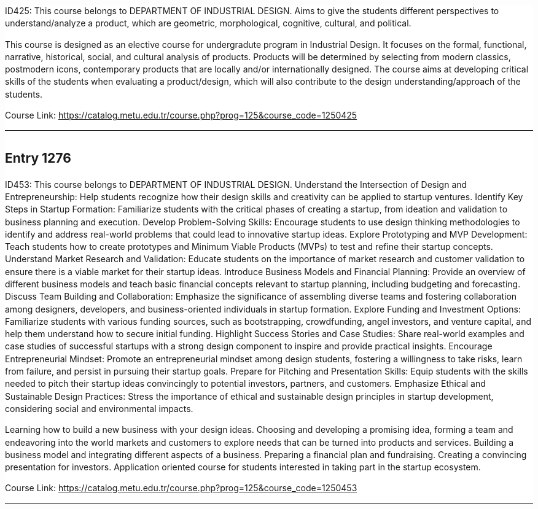 ID425: This course belongs to DEPARTMENT OF INDUSTRIAL DESIGN. Aims to give the students different perspectives to understand/analyze a product, which are geometric, morphological, cognitive, cultural, and political.
 
This course is designed as an elective course for undergradute program in Industrial Design. It focuses on the formal, functional, narrative, historical, social, and cultural analysis of products. Products will be determined by selecting from modern classics, postmodern icons, contemporary products that are locally and/or internationally designed. The course aims at developing critical skills of the students when evaluating a product/design, which will also contribute to the design understanding/approach of the students.

Course Link: https://catalog.metu.edu.tr/course.php?prog=125&course_code=1250425

---

## Entry 1276

ID453: This course belongs to DEPARTMENT OF INDUSTRIAL DESIGN. Understand the Intersection of Design and Entrepreneurship: Help students recognize how their design skills and creativity can be applied to startup ventures.
Identify Key Steps in Startup Formation: Familiarize students with the critical phases of creating a startup, from ideation and validation to business planning and execution.
Develop Problem-Solving Skills: Encourage students to use design thinking methodologies to identify and address real-world problems that could lead to innovative startup ideas.
Explore Prototyping and MVP Development: Teach students how to create prototypes and Minimum Viable Products (MVPs) to test and refine their startup concepts.
Understand Market Research and Validation: Educate students on the importance of market research and customer validation to ensure there is a viable market for their startup ideas.
Introduce Business Models and Financial Planning: Provide an overview of different business models and teach basic financial concepts relevant to startup planning, including budgeting and forecasting.
Discuss Team Building and Collaboration: Emphasize the significance of assembling diverse teams and fostering collaboration among designers, developers, and business-oriented individuals in startup formation.
Explore Funding and Investment Options: Familiarize students with various funding sources, such as bootstrapping, crowdfunding, angel investors, and venture capital, and help them understand how to secure initial funding.
Highlight Success Stories and Case Studies: Share real-world examples and case studies of successful startups with a strong design component to inspire and provide practical insights.
Encourage Entrepreneurial Mindset: Promote an entrepreneurial mindset among design students, fostering a willingness to take risks, learn from failure, and persist in pursuing their startup goals.
Prepare for Pitching and Presentation Skills: Equip students with the skills needed to pitch their startup ideas convincingly to potential investors, partners, and customers.
Emphasize Ethical and Sustainable Design Practices: Stress the importance of ethical and sustainable design principles in startup development, considering social and environmental impacts.
 
Learning how to build a new business with your design ideas. Choosing and developing a promising idea, forming a team and endeavoring into the world markets and customers to explore needs that can be turned into products and services. Building a business model and integrating different aspects of a business. Preparing a financial plan and fundraising. Creating a convincing presentation for investors. Application oriented course for students interested in taking part in the startup ecosystem.

Course Link: https://catalog.metu.edu.tr/course.php?prog=125&course_code=1250453

---